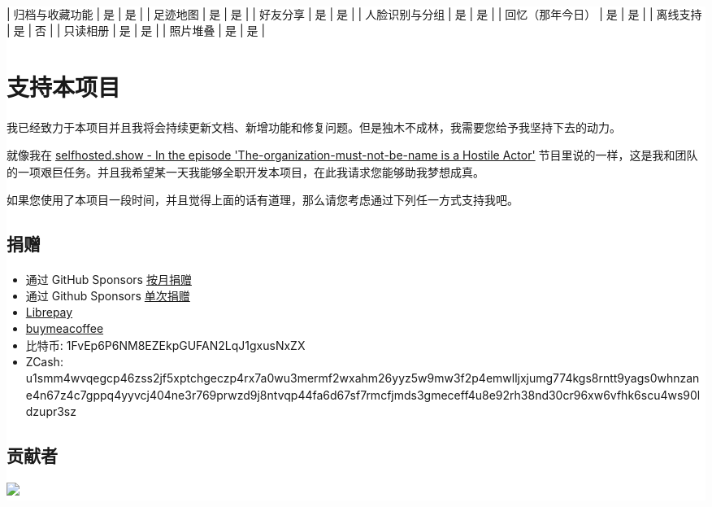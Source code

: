 | 归档与收藏功能                              | 是     | 是     |
| 足迹地图                                    | 是     | 是     |
| 好友分享                                    | 是     | 是     |
| 人脸识别与分组                              | 是     | 是     |
| 回忆（那年今日）                            | 是     | 是     |
| 离线支持                                    | 是     | 否     |
| 只读相册                                    | 是     | 是     |
| 照片堆叠                                    | 是     | 是     |


# 支持本项目

我已经致力于本项目并且我将会持续更新文档、新增功能和修复问题。但是独木不成林，我需要您给予我坚持下去的动力。

就像我在 [selfhosted.show - In the episode 'The-organization-must-not-be-name is a Hostile Actor'](https://selfhosted.show/79?t=1418) 节目里说的一样，这是我和团队的一项艰巨任务。并且我希望某一天我能够全职开发本项目，在此我请求您能够助我梦想成真。

如果您使用了本项目一段时间，并且觉得上面的话有道理，那么请您考虑通过下列任一方式支持我吧。

## 捐赠

- 通过 GitHub Sponsors [按月捐赠](https://github.com/sponsors/alextran1502)
- 通过 Github Sponsors [单次捐赠](https://github.com/sponsors/alextran1502?frequency=one-time&sponsor=alextran1502)
- [Librepay](https://liberapay.com/alex.tran1502/)
- [buymeacoffee](https://www.buymeacoffee.com/altran1502)
- 比特币: 1FvEp6P6NM8EZEkpGUFAN2LqJ1gxusNxZX
- ZCash: u1smm4wvqegcp46zss2jf5xptchgeczp4rx7a0wu3mermf2wxahm26yyz5w9mw3f2p4emwlljxjumg774kgs8rntt9yags0whnzane4n67z4c7gppq4yyvcj404ne3r769prwzd9j8ntvqp44fa6d67sf7rmcfjmds3gmeceff4u8e92rh38nd30cr96xw6vfhk6scu4ws90ldzupr3sz

## 贡献者
<a href="https://github.com/alextran1502/immich/graphs/contributors">
  <img src="https://contrib.rocks/image?repo=immich-app/immich" width="100%"/>
</a>
